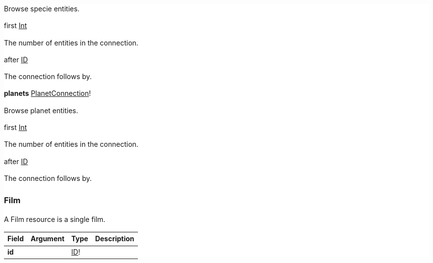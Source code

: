 Browse specie entities.

</td>
</tr>
<tr>
<td colspan="2" align="right" valign="top">first</td>
<td valign="top"><a href="#int">Int</a></td>
<td>

The number of entities in the connection.

</td>
</tr>
<tr>
<td colspan="2" align="right" valign="top">after</td>
<td valign="top"><a href="#id">ID</a></td>
<td>

The connection follows by.

</td>
</tr>
<tr>
<td colspan="2" valign="top"><strong>planets</strong></td>
<td valign="top"><a href="#planetconnection">PlanetConnection</a>!</td>
<td>

Browse planet entities.

</td>
</tr>
<tr>
<td colspan="2" align="right" valign="top">first</td>
<td valign="top"><a href="#int">Int</a></td>
<td>

The number of entities in the connection.

</td>
</tr>
<tr>
<td colspan="2" align="right" valign="top">after</td>
<td valign="top"><a href="#id">ID</a></td>
<td>

The connection follows by.

</td>
</tr>
</tbody>
</table>

### Film

A Film resource is a single film.

<table>
<thead>
<tr>
<th align="left">Field</th>
<th align="right">Argument</th>
<th align="left">Type</th>
<th align="left">Description</th>
</tr>
</thead>
<tbody>
<tr>
<td colspan="2" valign="top"><strong>id</strong></td>
<td valign="top"><a href="#id">ID</a>!</td>